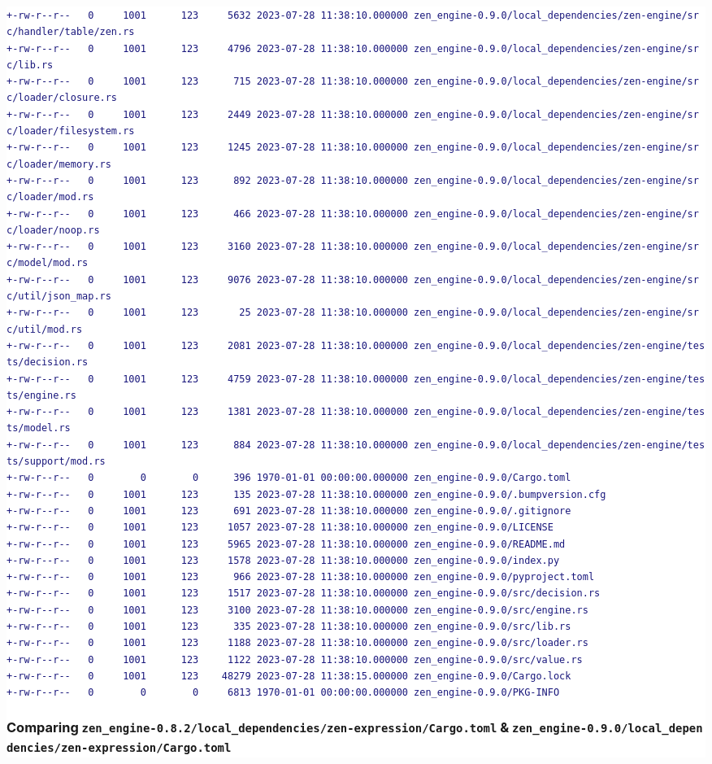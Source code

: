 ```diff
+-rw-r--r--   0     1001      123     5632 2023-07-28 11:38:10.000000 zen_engine-0.9.0/local_dependencies/zen-engine/src/handler/table/zen.rs
+-rw-r--r--   0     1001      123     4796 2023-07-28 11:38:10.000000 zen_engine-0.9.0/local_dependencies/zen-engine/src/lib.rs
+-rw-r--r--   0     1001      123      715 2023-07-28 11:38:10.000000 zen_engine-0.9.0/local_dependencies/zen-engine/src/loader/closure.rs
+-rw-r--r--   0     1001      123     2449 2023-07-28 11:38:10.000000 zen_engine-0.9.0/local_dependencies/zen-engine/src/loader/filesystem.rs
+-rw-r--r--   0     1001      123     1245 2023-07-28 11:38:10.000000 zen_engine-0.9.0/local_dependencies/zen-engine/src/loader/memory.rs
+-rw-r--r--   0     1001      123      892 2023-07-28 11:38:10.000000 zen_engine-0.9.0/local_dependencies/zen-engine/src/loader/mod.rs
+-rw-r--r--   0     1001      123      466 2023-07-28 11:38:10.000000 zen_engine-0.9.0/local_dependencies/zen-engine/src/loader/noop.rs
+-rw-r--r--   0     1001      123     3160 2023-07-28 11:38:10.000000 zen_engine-0.9.0/local_dependencies/zen-engine/src/model/mod.rs
+-rw-r--r--   0     1001      123     9076 2023-07-28 11:38:10.000000 zen_engine-0.9.0/local_dependencies/zen-engine/src/util/json_map.rs
+-rw-r--r--   0     1001      123       25 2023-07-28 11:38:10.000000 zen_engine-0.9.0/local_dependencies/zen-engine/src/util/mod.rs
+-rw-r--r--   0     1001      123     2081 2023-07-28 11:38:10.000000 zen_engine-0.9.0/local_dependencies/zen-engine/tests/decision.rs
+-rw-r--r--   0     1001      123     4759 2023-07-28 11:38:10.000000 zen_engine-0.9.0/local_dependencies/zen-engine/tests/engine.rs
+-rw-r--r--   0     1001      123     1381 2023-07-28 11:38:10.000000 zen_engine-0.9.0/local_dependencies/zen-engine/tests/model.rs
+-rw-r--r--   0     1001      123      884 2023-07-28 11:38:10.000000 zen_engine-0.9.0/local_dependencies/zen-engine/tests/support/mod.rs
+-rw-r--r--   0        0        0      396 1970-01-01 00:00:00.000000 zen_engine-0.9.0/Cargo.toml
+-rw-r--r--   0     1001      123      135 2023-07-28 11:38:10.000000 zen_engine-0.9.0/.bumpversion.cfg
+-rw-r--r--   0     1001      123      691 2023-07-28 11:38:10.000000 zen_engine-0.9.0/.gitignore
+-rw-r--r--   0     1001      123     1057 2023-07-28 11:38:10.000000 zen_engine-0.9.0/LICENSE
+-rw-r--r--   0     1001      123     5965 2023-07-28 11:38:10.000000 zen_engine-0.9.0/README.md
+-rw-r--r--   0     1001      123     1578 2023-07-28 11:38:10.000000 zen_engine-0.9.0/index.py
+-rw-r--r--   0     1001      123      966 2023-07-28 11:38:10.000000 zen_engine-0.9.0/pyproject.toml
+-rw-r--r--   0     1001      123     1517 2023-07-28 11:38:10.000000 zen_engine-0.9.0/src/decision.rs
+-rw-r--r--   0     1001      123     3100 2023-07-28 11:38:10.000000 zen_engine-0.9.0/src/engine.rs
+-rw-r--r--   0     1001      123      335 2023-07-28 11:38:10.000000 zen_engine-0.9.0/src/lib.rs
+-rw-r--r--   0     1001      123     1188 2023-07-28 11:38:10.000000 zen_engine-0.9.0/src/loader.rs
+-rw-r--r--   0     1001      123     1122 2023-07-28 11:38:10.000000 zen_engine-0.9.0/src/value.rs
+-rw-r--r--   0     1001      123    48279 2023-07-28 11:38:15.000000 zen_engine-0.9.0/Cargo.lock
+-rw-r--r--   0        0        0     6813 1970-01-01 00:00:00.000000 zen_engine-0.9.0/PKG-INFO
```

### Comparing `zen_engine-0.8.2/local_dependencies/zen-expression/Cargo.toml` & `zen_engine-0.9.0/local_dependencies/zen-expression/Cargo.toml`
